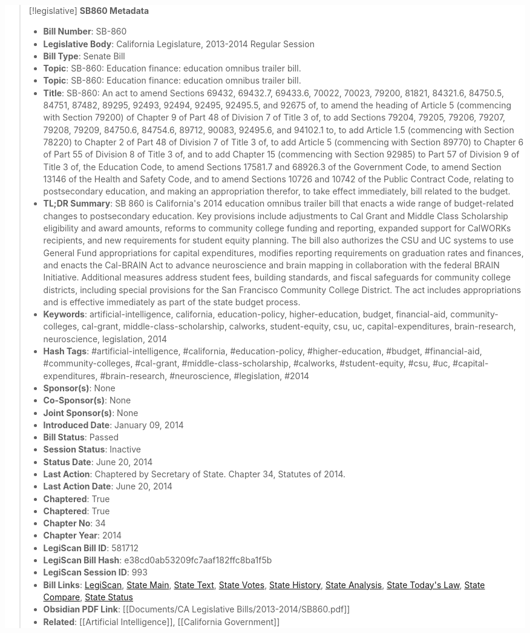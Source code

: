 >[!legislative] **SB860 Metadata**
>- **Bill Number**: SB-860
>- **Legislative Body**: California Legislature, 2013-2014 Regular Session
>- **Bill Type**: Senate Bill
>- **Topic**: SB-860: Education finance: education omnibus trailer bill.
>- **Topic**: SB-860: Education finance: education omnibus trailer bill.
>- **Title**: SB-860: An act to amend Sections 69432, 69432.7, 69433.6, 70022, 70023, 79200, 81821, 84321.6, 84750.5, 84751, 87482, 89295, 92493, 92494, 92495, 92495.5, and 92675 of, to amend the heading of Article 5 (commencing with Section 79200) of Chapter 9 of Part 48 of Division 7 of Title 3 of, to add Sections 79204, 79205, 79206, 79207, 79208, 79209, 84750.6, 84754.6, 89712, 90083, 92495.6, and 94102.1 to, to add Article 1.5 (commencing with Section 78220) to Chapter 2 of Part 48 of Division 7 of Title 3 of, to add Article 5 (commencing with Section 89770) to Chapter 6 of Part 55 of Division 8 of Title 3 of, and to add Chapter 15 (commencing with Section 92985) to Part 57 of Division 9 of Title 3 of, the Education Code, to amend Sections 17581.7 and 68926.3 of the Government Code, to amend Section 13146 of the Health and Safety Code, and to amend Sections 10726 and 10742 of the Public Contract Code, relating to postsecondary education, and making an appropriation therefor, to take effect immediately, bill related to the budget.
>- **TL;DR Summary**: SB 860 is California's 2014 education omnibus trailer bill that enacts a wide range of budget-related changes to postsecondary education. Key provisions include adjustments to Cal Grant and Middle Class Scholarship eligibility and award amounts, reforms to community college funding and reporting, expanded support for CalWORKs recipients, and new requirements for student equity planning. The bill also authorizes the CSU and UC systems to use General Fund appropriations for capital expenditures, modifies reporting requirements on graduation rates and finances, and enacts the Cal-BRAIN Act to advance neuroscience and brain mapping in collaboration with the federal BRAIN Initiative. Additional measures address student fees, building standards, and fiscal safeguards for community college districts, including special provisions for the San Francisco Community College District. The act includes appropriations and is effective immediately as part of the state budget process.
>- **Keywords**: artificial-intelligence, california, education-policy, higher-education, budget, financial-aid, community-colleges, cal-grant, middle-class-scholarship, calworks, student-equity, csu, uc, capital-expenditures, brain-research, neuroscience, legislation, 2014
>- **Hash Tags**: #artificial-intelligence, #california, #education-policy, #higher-education, #budget, #financial-aid, #community-colleges, #cal-grant, #middle-class-scholarship, #calworks, #student-equity, #csu, #uc, #capital-expenditures, #brain-research, #neuroscience, #legislation, #2014
>- **Sponsor(s)**: None
>- **Co-Sponsor(s)**: None
>- **Joint Sponsor(s)**: None
>- **Introduced Date**: January 09, 2014
>- **Bill Status**: Passed
>- **Session Status**: Inactive
>- **Status Date**: June 20, 2014
>- **Last Action**: Chaptered by Secretary of State. Chapter 34, Statutes of 2014.
>- **Last Action Date**: June 20, 2014
>- **Chaptered**: True
>- **Chaptered**: True
>- **Chapter No**: 34
>- **Chapter Year**: 2014
>- **LegiScan Bill ID**: 581712
>- **LegiScan Bill Hash**: e38cd0ab53209fc7aaf182ffc8ba1f5b
>- **LegiScan Session ID**: 993
>- **Bill Links**: [LegiScan](https://legiscan.com/CA/bill/SB860/2013), [State Main](https://leginfo.legislature.ca.gov/faces/billNavClient.xhtml?bill_id=201320140SB860), [State Text](https://leginfo.legislature.ca.gov/faces/billTextClient.xhtml?bill_id=201320140SB860), [State Votes](https://leginfo.legislature.ca.gov/faces/billVotesClient.xhtml?bill_id=201320140SB860), [State History](https://leginfo.legislature.ca.gov/faces/billHistoryClient.xhtml?bill_id=201320140SB860), [State Analysis](https://leginfo.legislature.ca.gov/faces/billAnalysisClient.xhtml?bill_id=201320140SB860), [State Today's Law](https://leginfo.legislature.ca.gov/faces/billCompareClient.xhtml?bill_id=201320140SB860&showamends=false), [State Compare](https://leginfo.legislature.ca.gov/faces/billVersionsCompareClient.xhtml?bill_id=201320140SB860), [State Status](https://leginfo.legislature.ca.gov/faces/billStatusClient.xhtml?bill_id=201320140SB860)
>- **Obsidian PDF Link**: [[Documents/CA Legislative Bills/2013-2014/SB860.pdf]]
>- **Related**: [[Artificial Intelligence]], [[California Government]]
